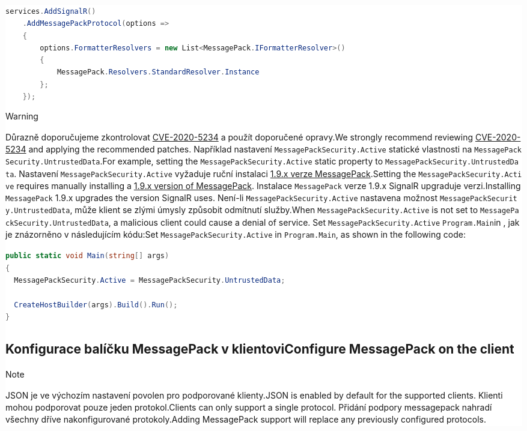 ```csharp
services.AddSignalR()
    .AddMessagePackProtocol(options =>
    {
        options.FormatterResolvers = new List<MessagePack.IFormatterResolver>()
        {
            MessagePack.Resolvers.StandardResolver.Instance
        };
    });
```

> [!WARNING]
> <span data-ttu-id="d16f6-276">Důrazně doporučujeme zkontrolovat [CVE-2020-5234](https://github.com/neuecc/MessagePack-CSharp/security/advisories/GHSA-7q36-4xx7-xcxf) a použít doporučené opravy.</span><span class="sxs-lookup"><span data-stu-id="d16f6-276">We strongly recommend reviewing [CVE-2020-5234](https://github.com/neuecc/MessagePack-CSharp/security/advisories/GHSA-7q36-4xx7-xcxf) and applying the recommended patches.</span></span> <span data-ttu-id="d16f6-277">Například nastavení `MessagePackSecurity.Active` statické vlastnosti na `MessagePackSecurity.UntrustedData`.</span><span class="sxs-lookup"><span data-stu-id="d16f6-277">For example, setting the `MessagePackSecurity.Active` static property to `MessagePackSecurity.UntrustedData`.</span></span> <span data-ttu-id="d16f6-278">Nastavení `MessagePackSecurity.Active` vyžaduje ruční instalaci [1.9.x verze MessagePack](https://www.nuget.org/packages/MessagePack/1.9.3).</span><span class="sxs-lookup"><span data-stu-id="d16f6-278">Setting the `MessagePackSecurity.Active` requires manually installing a [1.9.x version of MessagePack](https://www.nuget.org/packages/MessagePack/1.9.3).</span></span> <span data-ttu-id="d16f6-279">Instalace `MessagePack` verze 1.9.x SignalR upgraduje verzi.</span><span class="sxs-lookup"><span data-stu-id="d16f6-279">Installing `MessagePack` 1.9.x upgrades the version SignalR uses.</span></span> <span data-ttu-id="d16f6-280">Není-li `MessagePackSecurity.Active` nastavena možnost `MessagePackSecurity.UntrustedData`, může klient se zlými úmysly způsobit odmítnutí služby.</span><span class="sxs-lookup"><span data-stu-id="d16f6-280">When `MessagePackSecurity.Active` is not set to `MessagePackSecurity.UntrustedData`, a malicious client could cause a denial of service.</span></span> <span data-ttu-id="d16f6-281">Set `MessagePackSecurity.Active` `Program.Main`in , jak je znázorněno v následujícím kódu:</span><span class="sxs-lookup"><span data-stu-id="d16f6-281">Set `MessagePackSecurity.Active` in `Program.Main`, as shown in the following code:</span></span>

```csharp
public static void Main(string[] args)
{
  MessagePackSecurity.Active = MessagePackSecurity.UntrustedData;

  CreateHostBuilder(args).Build().Run();
}
```

## <a name="configure-messagepack-on-the-client"></a><span data-ttu-id="d16f6-282">Konfigurace balíčku MessagePack v klientovi</span><span class="sxs-lookup"><span data-stu-id="d16f6-282">Configure MessagePack on the client</span></span>

> [!NOTE]
> <span data-ttu-id="d16f6-283">JSON je ve výchozím nastavení povolen pro podporované klienty.</span><span class="sxs-lookup"><span data-stu-id="d16f6-283">JSON is enabled by default for the supported clients.</span></span> <span data-ttu-id="d16f6-284">Klienti mohou podporovat pouze jeden protokol.</span><span class="sxs-lookup"><span data-stu-id="d16f6-284">Clients can only support a single protocol.</span></span> <span data-ttu-id="d16f6-285">Přidání podpory messagepack nahradí všechny dříve nakonfigurované protokoly.</span><span class="sxs-lookup"><span data-stu-id="d16f6-285">Adding MessagePack support will replace any previously configured protocols.</span></span>
